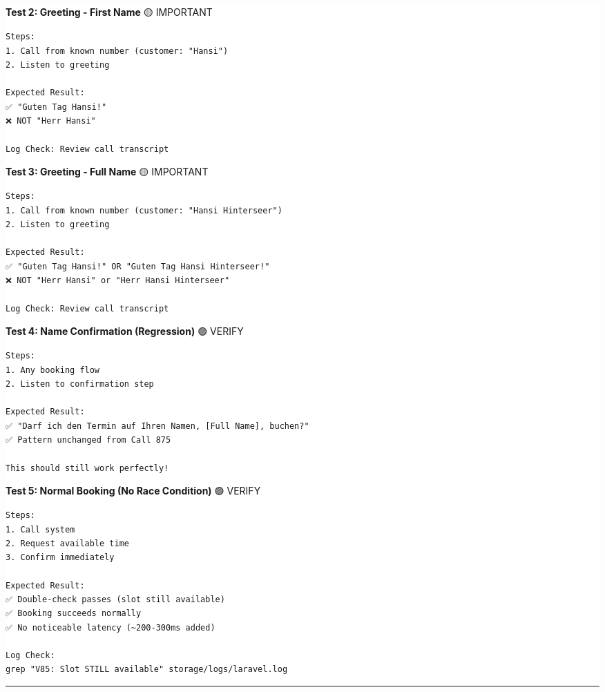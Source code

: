 **Test 2: Greeting - First Name** 🟡 IMPORTANT
```
Steps:
1. Call from known number (customer: "Hansi")
2. Listen to greeting

Expected Result:
✅ "Guten Tag Hansi!"
❌ NOT "Herr Hansi"

Log Check: Review call transcript
```

**Test 3: Greeting - Full Name** 🟡 IMPORTANT
```
Steps:
1. Call from known number (customer: "Hansi Hinterseer")
2. Listen to greeting

Expected Result:
✅ "Guten Tag Hansi!" OR "Guten Tag Hansi Hinterseer!"
❌ NOT "Herr Hansi" or "Herr Hansi Hinterseer"

Log Check: Review call transcript
```

**Test 4: Name Confirmation (Regression)** 🟢 VERIFY
```
Steps:
1. Any booking flow
2. Listen to confirmation step

Expected Result:
✅ "Darf ich den Termin auf Ihren Namen, [Full Name], buchen?"
✅ Pattern unchanged from Call 875

This should still work perfectly!
```

**Test 5: Normal Booking (No Race Condition)** 🟢 VERIFY
```
Steps:
1. Call system
2. Request available time
3. Confirm immediately

Expected Result:
✅ Double-check passes (slot still available)
✅ Booking succeeds normally
✅ No noticeable latency (~200-300ms added)

Log Check:
grep "V85: Slot STILL available" storage/logs/laravel.log
```

---